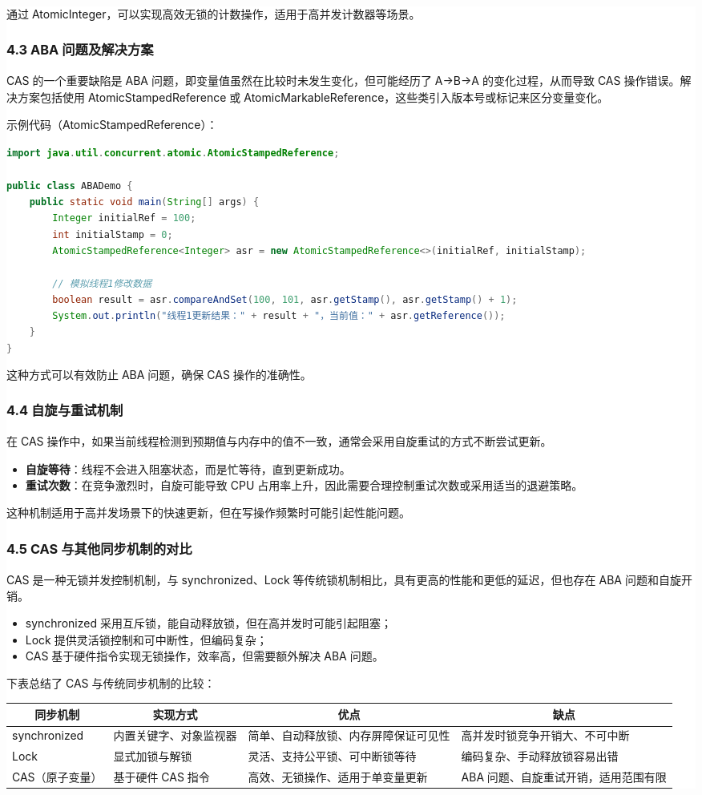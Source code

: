 
通过 AtomicInteger，可以实现高效无锁的计数操作，适用于高并发计数器等场景。

### 4.3 ABA 问题及解决方案

CAS 的一个重要缺陷是 ABA 问题，即变量值虽然在比较时未发生变化，但可能经历了 A→B→A 的变化过程，从而导致 CAS 操作错误。解决方案包括使用 AtomicStampedReference 或 AtomicMarkableReference，这些类引入版本号或标记来区分变量变化。

示例代码（AtomicStampedReference）：

```java 
import java.util.concurrent.atomic.AtomicStampedReference;

public class ABADemo {
    public static void main(String[] args) {
        Integer initialRef = 100;
        int initialStamp = 0;
        AtomicStampedReference<Integer> asr = new AtomicStampedReference<>(initialRef, initialStamp);
        
        // 模拟线程1修改数据
        boolean result = asr.compareAndSet(100, 101, asr.getStamp(), asr.getStamp() + 1);
        System.out.println("线程1更新结果：" + result + "，当前值：" + asr.getReference());
    }
}
```


这种方式可以有效防止 ABA 问题，确保 CAS 操作的准确性。

### 4.4 自旋与重试机制

在 CAS 操作中，如果当前线程检测到预期值与内存中的值不一致，通常会采用自旋重试的方式不断尝试更新。 &#x20;

- **自旋等待**：线程不会进入阻塞状态，而是忙等待，直到更新成功。 &#x20;
- **重试次数**：在竞争激烈时，自旋可能导致 CPU 占用率上升，因此需要合理控制重试次数或采用适当的退避策略。 &#x20;

这种机制适用于高并发场景下的快速更新，但在写操作频繁时可能引起性能问题。

### 4.5 CAS 与其他同步机制的对比

CAS 是一种无锁并发控制机制，与 synchronized、Lock 等传统锁机制相比，具有更高的性能和更低的延迟，但也存在 ABA 问题和自旋开销。 &#x20;

- synchronized 采用互斥锁，能自动释放锁，但在高并发时可能引起阻塞； &#x20;
- Lock 提供灵活锁控制和可中断性，但编码复杂； &#x20;
- CAS 基于硬件指令实现无锁操作，效率高，但需要额外解决 ABA 问题。 &#x20;

下表总结了 CAS 与传统同步机制的比较：

| 同步机制         | 实现方式        | 优点                 | 缺点                   |
| ------------ | ----------- | ------------------ | -------------------- |
| synchronized | 内置关键字、对象监视器 | 简单、自动释放锁、内存屏障保证可见性 | 高并发时锁竞争开销大、不可中断      |
| Lock         | 显式加锁与解锁     | 灵活、支持公平锁、可中断锁等待    | 编码复杂、手动释放锁容易出错       |
| CAS（原子变量）    | 基于硬件 CAS 指令 | 高效、无锁操作、适用于单变量更新   | ABA 问题、自旋重试开销，适用范围有限 |
